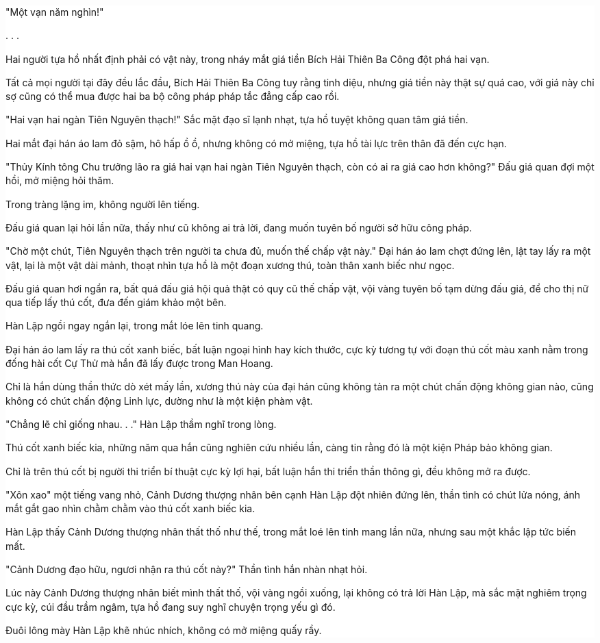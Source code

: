 "Một vạn năm nghìn!"

. . .

Hai người tựa hồ nhất định phải có vật này, trong nháy mắt giá tiền Bích Hải Thiên Ba Công đột phá hai vạn.

Tất cả mọi người tại đây đều lắc đầu, Bích Hải Thiên Ba Công tuy rằng tinh diệu, nhưng giá tiền này thật sự quá cao, với giá này chỉ sợ cũng có thể mua được hai ba bộ công pháp pháp tắc đẳng cấp cao rồi.

"Hai vạn hai ngàn Tiên Nguyên thạch!" Sắc mặt đạo sĩ lạnh nhạt, tựa hồ tuyệt không quan tâm giá tiền.

Hai mắt đại hán áo lam đỏ sậm, hô hấp ồ ồ, nhưng không có mở miệng, tựa hồ tài lực trên thân đã đến cực hạn.

"Thủy Kính tông Chu trưởng lão ra giá hai vạn hai ngàn Tiên Nguyên thạch, còn có ai ra giá cao hơn không?" Đấu giá quan đợi một hồi, mở miệng hỏi thăm.

Trong tràng lặng im, không người lên tiếng.

Đấu giá quan lại hỏi lần nữa, thấy như cũ không ai trả lời, đang muốn tuyên bố người sở hữu công pháp.

"Chờ một chút, Tiên Nguyên thạch trên người ta chưa đủ, muốn thế chấp vật này." Đại hán áo lam chợt đứng lên, lật tay lấy ra một vật, lại là một vật dài mảnh, thoạt nhìn tựa hồ là một đoạn xương thú, toàn thân xanh biếc như ngọc.

Đấu giá quan hơi ngẩn ra, bất quá đấu giá hội quả thật có quy cũ thế chấp vật, vội vàng tuyên bố tạm dừng đấu giá, để cho thị nữ qua tiếp lấy thú cốt, đưa đến giám khảo một bên.

Hàn Lập ngồi ngay ngắn lại, trong mắt lóe lên tinh quang.

Đại hán áo lam lấy ra thú cốt xanh biếc, bất luận ngoại hình hay kích thước, cực kỳ tương tự với đoạn thú cốt màu xanh nằm trong đống hài cốt Cự Thử mà hắn đã lấy được trong Man Hoang.

Chỉ là hắn dùng thần thức dò xét mấy lần, xương thú này của đại hán cũng không tản ra một chút chấn động không gian nào, cũng không có chút chấn động Linh lực, dường như là một kiện phàm vật.

"Chẳng lẽ chỉ giống nhau. . ." Hàn Lập thầm nghĩ trong lòng.

Thú cốt xanh biếc kia, những năm qua hắn cũng nghiên cứu nhiều lần, càng tin rằng đó là một kiện Pháp bảo không gian.

Chỉ là trên thú cốt bị người thi triển bí thuật cực kỳ lợi hại, bất luận hắn thi triển thần thông gì, đều không mở ra được.

"Xôn xao" một tiếng vang nhỏ, Cảnh Dương thượng nhân bên cạnh Hàn Lập đột nhiên đứng lên, thần tình có chút lửa nóng, ánh mắt gắt gao nhìn chằm chằm vào thú cốt xanh biếc kia.

Hàn Lập thấy Cảnh Dương thượng nhân thất thố như thế, trong mắt loé lên tinh mang lần nữa, nhưng sau một khắc lập tức biến mất.

"Cảnh Dương đạo hữu, ngươi nhận ra thú cốt này?" Thần tình hắn nhàn nhạt hỏi.

Lúc này Cảnh Dương thượng nhân biết mình thất thố, vội vàng ngồi xuống, lại không có trả lời Hàn Lập, mà sắc mặt nghiêm trọng cực kỳ, cúi đầu trầm ngâm, tựa hồ đang suy nghĩ chuyện trọng yếu gì đó.

Đuôi lông mày Hàn Lập khẽ nhúc nhích, không có mở miệng quấy rầy.
